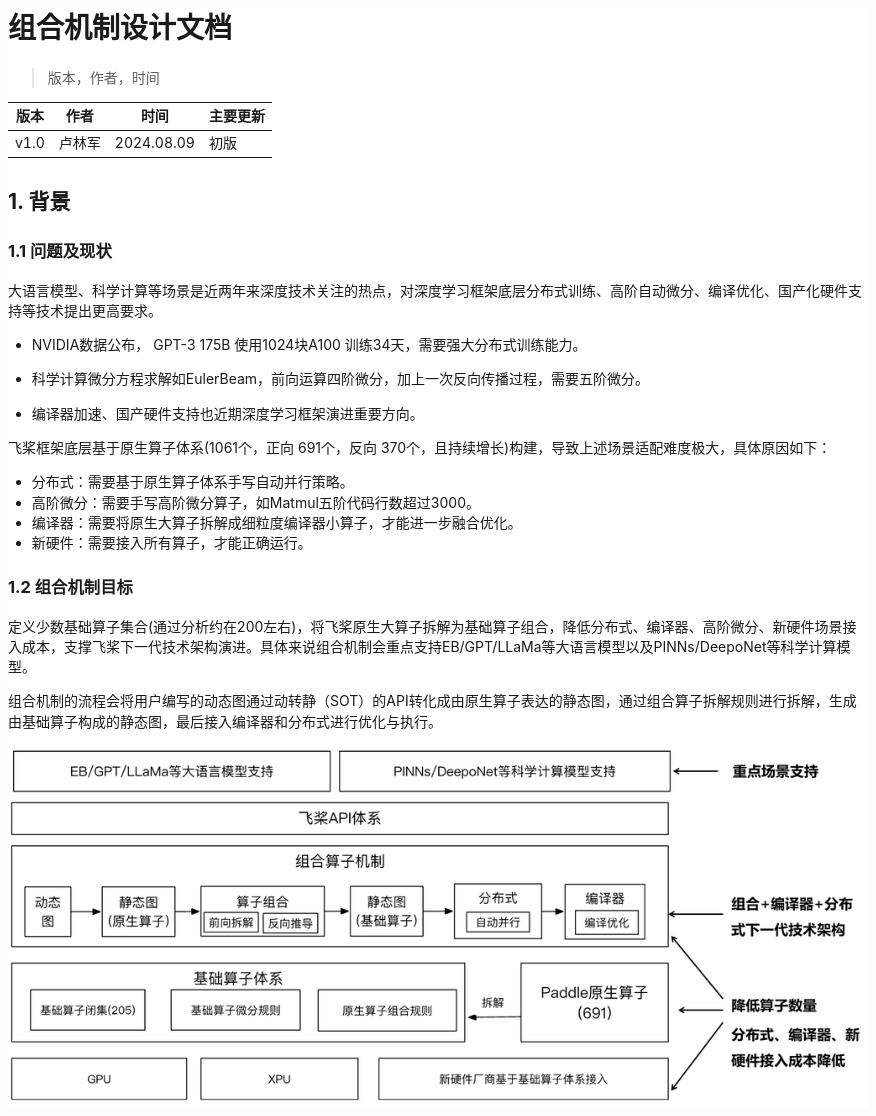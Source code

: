 # 组合机制设计文档

> 版本，作者，时间

| 版本 | 作者   | 时间       | 主要更新           |
| ---- | ------ | ---------- | ------------------ |
| v1.0 | 卢林军 | 2024.08.09 | 初版               |

## 1. 背景

### 1.1 问题及现状

大语言模型、科学计算等场景是近两年来深度技术关注的热点，对深度学习框架底层分布式训练、高阶自动微分、编译优化、国产化硬件支持等技术提出更高要求。

* NVIDIA数据公布， GPT-3 175B 使用1024块A100 训练34天，需要强大分布式训练能力。

* 科学计算微分方程求解如EulerBeam，前向运算四阶微分，加上一次反向传播过程，需要五阶微分。

* 编译器加速、国产硬件支持也近期深度学习框架演进重要方向。

飞桨框架底层基于原生算子体系(1061个，正向 691个，反向 370个，且持续增长)构建，导致上述场景适配难度极大，具体原因如下：

* 分布式：需要基于原生算子体系手写自动并行策略。
* 高阶微分：需要手写高阶微分算子，如Matmul五阶代码行数超过3000。
* 编译器：需要将原生大算子拆解成细粒度编译器小算子，才能进一步融合优化。
* 新硬件：需要接入所有算子，才能正确运行。

### 1.2 组合机制目标

定义少数基础算子集合(通过分析约在200左右)，将飞桨原生大算子拆解为基础算子组合，降低分布式、编译器、高阶微分、新硬件场景接入成本，支撑飞桨下一代技术架构演进。具体来说组合机制会重点支持EB/GPT/LLaMa等大语言模型以及PINNs/DeepoNet等科学计算模型。

组合机制的流程会将用户编写的动态图通过动转静（SOT）的API转化成由原生算子表达的静态图，通过组合算子拆解规则进行拆解，生成由基础算子构成的静态图，最后接入编译器和分布式进行优化与执行。

![img](./images/goal.png)
